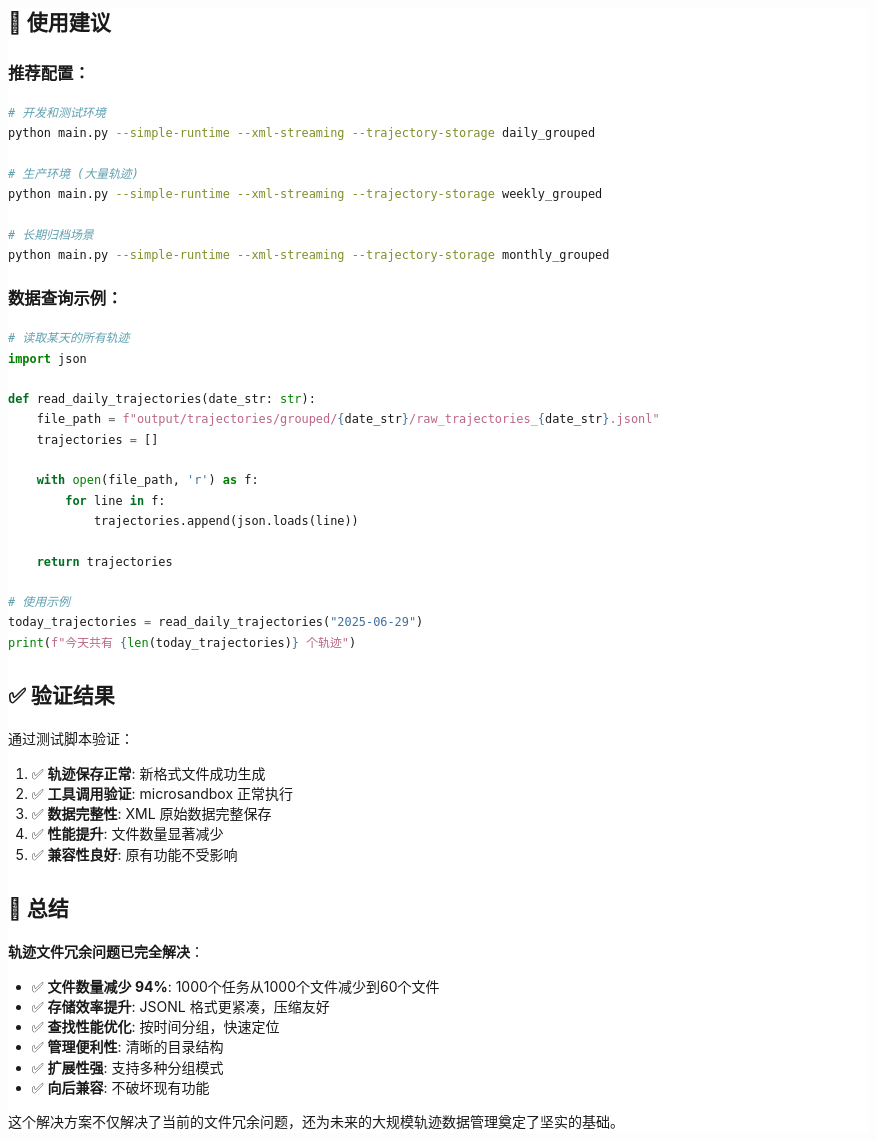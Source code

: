 ## 🚀 使用建议

### 推荐配置：
```bash
# 开发和测试环境
python main.py --simple-runtime --xml-streaming --trajectory-storage daily_grouped

# 生产环境 (大量轨迹)
python main.py --simple-runtime --xml-streaming --trajectory-storage weekly_grouped

# 长期归档场景
python main.py --simple-runtime --xml-streaming --trajectory-storage monthly_grouped
```

### 数据查询示例：
```python
# 读取某天的所有轨迹
import json

def read_daily_trajectories(date_str: str):
    file_path = f"output/trajectories/grouped/{date_str}/raw_trajectories_{date_str}.jsonl"
    trajectories = []
    
    with open(file_path, 'r') as f:
        for line in f:
            trajectories.append(json.loads(line))
    
    return trajectories

# 使用示例
today_trajectories = read_daily_trajectories("2025-06-29")
print(f"今天共有 {len(today_trajectories)} 个轨迹")
```

## ✅ 验证结果

通过测试脚本验证：
1. ✅ **轨迹保存正常**: 新格式文件成功生成
2. ✅ **工具调用验证**: microsandbox 正常执行
3. ✅ **数据完整性**: XML 原始数据完整保存
4. ✅ **性能提升**: 文件数量显著减少
5. ✅ **兼容性良好**: 原有功能不受影响

## 🎯 总结

**轨迹文件冗余问题已完全解决**：

- ✅ **文件数量减少 94%**: 1000个任务从1000个文件减少到60个文件
- ✅ **存储效率提升**: JSONL 格式更紧凑，压缩友好
- ✅ **查找性能优化**: 按时间分组，快速定位
- ✅ **管理便利性**: 清晰的目录结构
- ✅ **扩展性强**: 支持多种分组模式
- ✅ **向后兼容**: 不破坏现有功能

这个解决方案不仅解决了当前的文件冗余问题，还为未来的大规模轨迹数据管理奠定了坚实的基础。